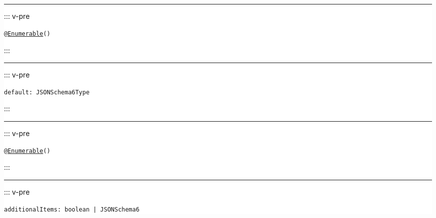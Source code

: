 

***



::: v-pre

<div class="method-overview">
<pre><code class="typescript-lang ">@<span class="token function"><a href="/api/core/decorators/Enumerable.html"><span class="token">Enumerable</span></a></span><span class="token punctuation">(</span><span class="token punctuation">)</span></code></pre>

</div>



:::



***



::: v-pre

<div class="method-overview">
<pre><code class="typescript-lang ">default<span class="token punctuation">:</span> JSONSchema6Type</code></pre>

</div>



:::



***



::: v-pre

<div class="method-overview">
<pre><code class="typescript-lang ">@<span class="token function"><a href="/api/core/decorators/Enumerable.html"><span class="token">Enumerable</span></a></span><span class="token punctuation">(</span><span class="token punctuation">)</span></code></pre>

</div>



:::



***



::: v-pre

<div class="method-overview">
<pre><code class="typescript-lang ">additionalItems<span class="token punctuation">:</span> <span class="token keyword">boolean</span> | JSONSchema6</code></pre>
